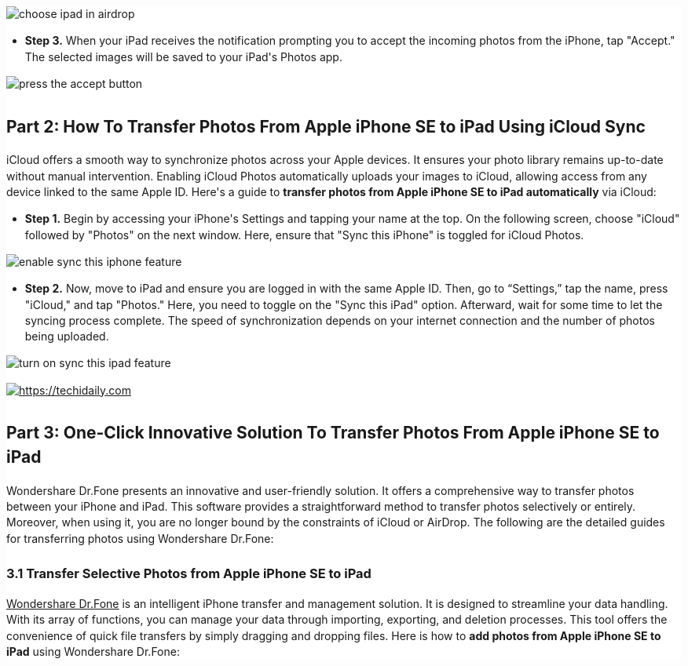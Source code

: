 ![choose ipad in airdrop](https://images.wondershare.com/drfone/article/2023/12/iph-to-ipad-3.jpg)

- **Step 3.** When your iPad receives the notification prompting you to accept the incoming photos from the iPhone, tap "Accept." The selected images will be saved to your iPad's Photos app.

![press the accept button](https://images.wondershare.com/drfone/article/2023/12/iph-to-ipad-4.jpg)

## Part 2: How To Transfer Photos From Apple iPhone SE to iPad Using iCloud Sync

iCloud offers a smooth way to synchronize photos across your Apple devices. It ensures your photo library remains up-to-date without manual intervention. Enabling iCloud Photos automatically uploads your images to iCloud, allowing access from any device linked to the same Apple ID. Here's a guide to **transfer photos from Apple iPhone SE to iPad automatically** via iCloud:

- **Step 1.** Begin by accessing your iPhone's Settings and tapping your name at the top. On the following screen, choose "iCloud" followed by "Photos" on the next window. Here, ensure that "Sync this iPhone" is toggled for iCloud Photos.

![enable sync this iphone feature](https://images.wondershare.com/drfone/article/2023/12/iph-to-ipad-5.jpg)

- **Step 2.** Now, move to iPad and ensure you are logged in with the same Apple ID. Then, go to “Settings,” tap the name, press "iCloud," and tap "Photos." Here, you need to toggle on the "Sync this iPad" option. Afterward, wait for some time to let the syncing process complete. The speed of synchronization depends on your internet connection and the number of photos being uploaded.

![turn on sync this ipad feature](https://images.wondershare.com/drfone/article/2023/12/iph-to-ipad-6.jpg)


<a href="https://bluettius.sjv.io/c/5597632/2139109/17108" target="_top" id="2139109">
  <img src="//a.impactradius-go.com/display-ad/17108-2139109" border="0" alt="https://techidaily.com" width="320" height="90"/>
</a>
<img height="0" width="0" src="https://bluettius.sjv.io/i/5597632/2139109/17108" style="position:absolute;visibility:hidden;" border="0" />


## Part 3: One-Click Innovative Solution To Transfer Photos From Apple iPhone SE to iPad

Wondershare Dr.Fone presents an innovative and user-friendly solution. It offers a comprehensive way to transfer photos between your iPhone and iPad. This software provides a straightforward method to transfer photos selectively or entirely. Moreover, when using it, you are no longer bound by the constraints of iCloud or AirDrop. The following are the detailed guides for transferring photos using Wondershare Dr.Fone:

### 3.1 Transfer Selective Photos from Apple iPhone SE to iPad

[<u>Wondershare Dr.Fone</u>](https://drfone.wondershare.com/iphone-transfer.html) is an intelligent iPhone transfer and management solution. It is designed to streamline your data handling. With its array of functions, you can manage your data through importing, exporting, and deletion processes. This tool offers the convenience of quick file transfers by simply dragging and dropping files. Here is how to **add photos from Apple iPhone SE to iPad** using Wondershare Dr.Fone:
